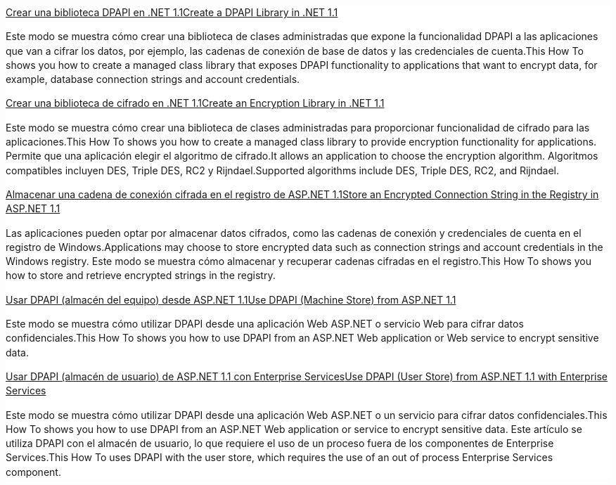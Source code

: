 [<span data-ttu-id="e2fc7-242">Crear una biblioteca DPAPI en .NET 1.1</span><span class="sxs-lookup"><span data-stu-id="e2fc7-242">Create a DPAPI Library in .NET 1.1</span></span>](https://msdn.microsoft.com/library/aa302402.aspx)

<span data-ttu-id="e2fc7-243">Este modo se muestra cómo crear una biblioteca de clases administradas que expone la funcionalidad DPAPI a las aplicaciones que van a cifrar los datos, por ejemplo, las cadenas de conexión de base de datos y las credenciales de cuenta.</span><span class="sxs-lookup"><span data-stu-id="e2fc7-243">This How To shows you how to create a managed class library that exposes DPAPI functionality to applications that want to encrypt data, for example, database connection strings and account credentials.</span></span>

[<span data-ttu-id="e2fc7-244">Crear una biblioteca de cifrado en .NET 1.1</span><span class="sxs-lookup"><span data-stu-id="e2fc7-244">Create an Encryption Library in .NET 1.1</span></span>](https://msdn.microsoft.com/library/aa302405.aspx)

<span data-ttu-id="e2fc7-245">Este modo se muestra cómo crear una biblioteca de clases administradas para proporcionar funcionalidad de cifrado para las aplicaciones.</span><span class="sxs-lookup"><span data-stu-id="e2fc7-245">This How To shows you how to create a managed class library to provide encryption functionality for applications.</span></span> <span data-ttu-id="e2fc7-246">Permite que una aplicación elegir el algoritmo de cifrado.</span><span class="sxs-lookup"><span data-stu-id="e2fc7-246">It allows an application to choose the encryption algorithm.</span></span> <span data-ttu-id="e2fc7-247">Algoritmos compatibles incluyen DES, Triple DES, RC2 y Rijndael.</span><span class="sxs-lookup"><span data-stu-id="e2fc7-247">Supported algorithms include DES, Triple DES, RC2, and Rijndael.</span></span>

[<span data-ttu-id="e2fc7-248">Almacenar una cadena de conexión cifrada en el registro de ASP.NET 1.1</span><span class="sxs-lookup"><span data-stu-id="e2fc7-248">Store an Encrypted Connection String in the Registry in ASP.NET 1.1</span></span>](https://msdn.microsoft.com/library/aa302406.aspx)

<span data-ttu-id="e2fc7-249">Las aplicaciones pueden optar por almacenar datos cifrados, como las cadenas de conexión y credenciales de cuenta en el registro de Windows.</span><span class="sxs-lookup"><span data-stu-id="e2fc7-249">Applications may choose to store encrypted data such as connection strings and account credentials in the Windows registry.</span></span> <span data-ttu-id="e2fc7-250">Este modo se muestra cómo almacenar y recuperar cadenas cifradas en el registro.</span><span class="sxs-lookup"><span data-stu-id="e2fc7-250">This How To shows you how to store and retrieve encrypted strings in the registry.</span></span>

[<span data-ttu-id="e2fc7-251">Usar DPAPI (almacén del equipo) desde ASP.NET 1.1</span><span class="sxs-lookup"><span data-stu-id="e2fc7-251">Use DPAPI (Machine Store) from ASP.NET 1.1</span></span>](https://msdn.microsoft.com/library/aa302403.aspx)

<span data-ttu-id="e2fc7-252">Este modo se muestra cómo utilizar DPAPI desde una aplicación Web ASP.NET o servicio Web para cifrar datos confidenciales.</span><span class="sxs-lookup"><span data-stu-id="e2fc7-252">This How To shows you how to use DPAPI from an ASP.NET Web application or Web service to encrypt sensitive data.</span></span>

[<span data-ttu-id="e2fc7-253">Usar DPAPI (almacén de usuario) de ASP.NET 1.1 con Enterprise Services</span><span class="sxs-lookup"><span data-stu-id="e2fc7-253">Use DPAPI (User Store) from ASP.NET 1.1 with Enterprise Services</span></span>](https://msdn.microsoft.com/library/aa302404.aspx)

<span data-ttu-id="e2fc7-254">Este modo se muestra cómo utilizar DPAPI desde una aplicación Web ASP.NET o un servicio para cifrar datos confidenciales.</span><span class="sxs-lookup"><span data-stu-id="e2fc7-254">This How To shows you how to use DPAPI from an ASP.NET Web application or service to encrypt sensitive data.</span></span> <span data-ttu-id="e2fc7-255">Este artículo se utiliza DPAPI con el almacén de usuario, lo que requiere el uso de un proceso fuera de los componentes de Enterprise Services.</span><span class="sxs-lookup"><span data-stu-id="e2fc7-255">This How To uses DPAPI with the user store, which requires the use of an out of process Enterprise Services component.</span></span>
